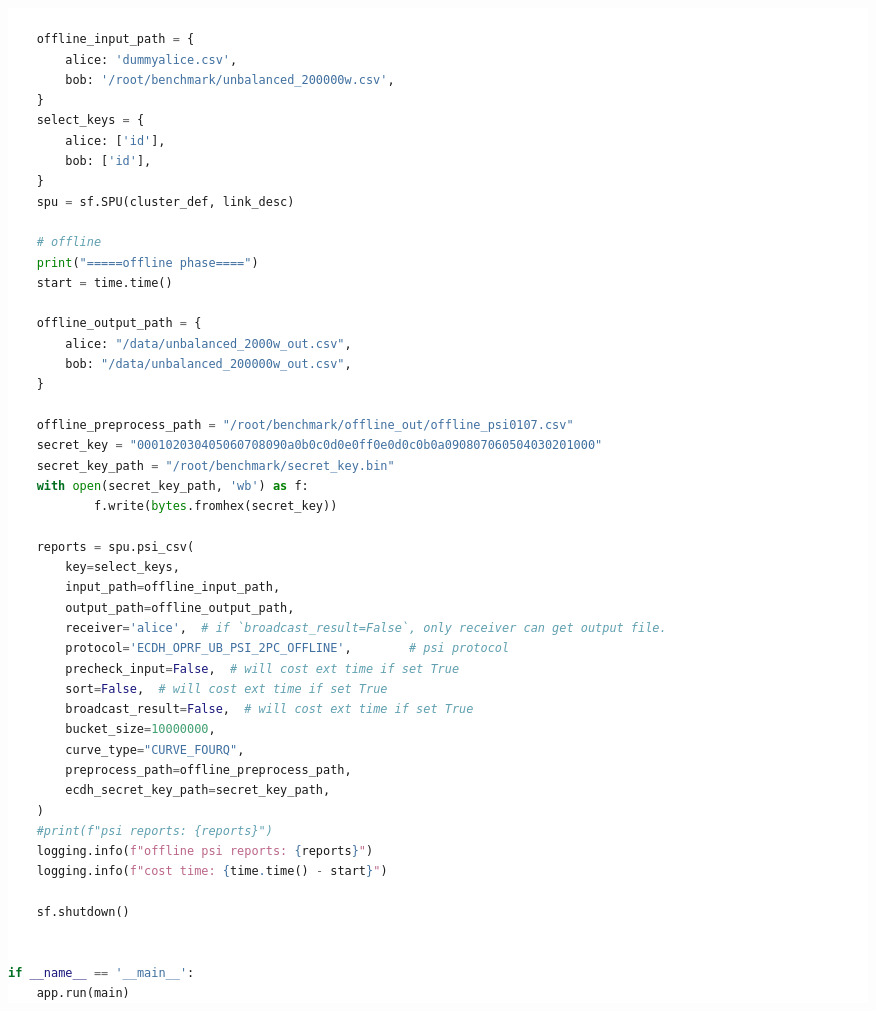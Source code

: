 ```python

    offline_input_path = {
        alice: 'dummyalice.csv',
        bob: '/root/benchmark/unbalanced_200000w.csv',
    }
    select_keys = {
        alice: ['id'],
        bob: ['id'],
    }
    spu = sf.SPU(cluster_def, link_desc)
​
    # offline 
    print("=====offline phase====")
    start = time.time()
​
    offline_output_path = {
        alice: "/data/unbalanced_2000w_out.csv",
        bob: "/data/unbalanced_200000w_out.csv",
    }
​
    offline_preprocess_path = "/root/benchmark/offline_out/offline_psi0107.csv"
    secret_key = "000102030405060708090a0b0c0d0e0ff0e0d0c0b0a090807060504030201000"
    secret_key_path = "/root/benchmark/secret_key.bin"
    with open(secret_key_path, 'wb') as f:
            f.write(bytes.fromhex(secret_key))
​
    reports = spu.psi_csv(
        key=select_keys,
        input_path=offline_input_path,
        output_path=offline_output_path,
        receiver='alice',  # if `broadcast_result=False`, only receiver can get output file.
        protocol='ECDH_OPRF_UB_PSI_2PC_OFFLINE',        # psi protocol
        precheck_input=False,  # will cost ext time if set True
        sort=False,  # will cost ext time if set True
        broadcast_result=False,  # will cost ext time if set True
        bucket_size=10000000,
        curve_type="CURVE_FOURQ",
        preprocess_path=offline_preprocess_path,
        ecdh_secret_key_path=secret_key_path,
    )
    #print(f"psi reports: {reports}")
    logging.info(f"offline psi reports: {reports}")
    logging.info(f"cost time: {time.time() - start}")
​
    sf.shutdown()
​
​
if __name__ == '__main__':
    app.run(main)

```
